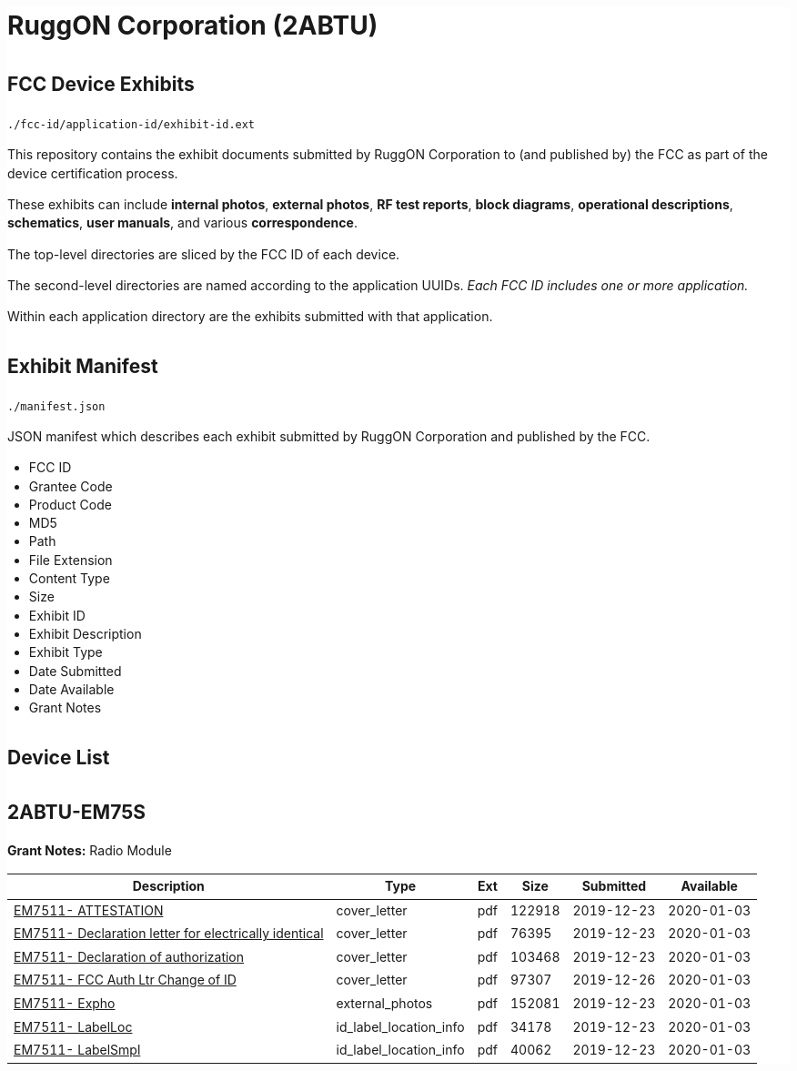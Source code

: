 # RuggON Corporation (2ABTU)
## FCC Device Exhibits

```
./fcc-id/application-id/exhibit-id.ext
```

This repository contains the exhibit documents submitted by RuggON Corporation to (and published by) the FCC as part of the device certification process.

These exhibits can include **internal photos**, **external photos**, **RF test reports**, **block diagrams**, **operational descriptions**, **schematics**, **user manuals**, and various **correspondence**.

The top-level directories are sliced by the FCC ID of each device.

The second-level directories are named according to the application UUIDs. *Each FCC ID includes one or more application.*

Within each application directory are the exhibits submitted with that application. 

## Exhibit Manifest

```
./manifest.json
```

JSON manifest which describes each exhibit submitted by RuggON Corporation and published by the FCC.

- FCC ID
- Grantee Code
- Product Code
- MD5
- Path
- File Extension
- Content Type
- Size
- Exhibit ID
- Exhibit Description
- Exhibit Type
- Date Submitted
- Date Available
- Grant Notes

## Device List
## 2ABTU-EM75S
**Grant Notes:** Radio Module

| Description | Type | Ext | Size | Submitted | Available |
| ----------- | ---- | --- | ---- | --------- | --------- |
| [EM7511- ATTESTATION](2ABTU-EM75S/d24282d9240e3f488694f25e2ef5c9b0/4561907.pdf) | cover_letter | pdf | 122918 | 2019-12-23 | 2020-01-03 |
| [EM7511- Declaration letter for electrically identical](2ABTU-EM75S/d24282d9240e3f488694f25e2ef5c9b0/4561908.pdf) | cover_letter | pdf | 76395 | 2019-12-23 | 2020-01-03 |
| [EM7511- Declaration of authorization](2ABTU-EM75S/d24282d9240e3f488694f25e2ef5c9b0/4561909.pdf) | cover_letter | pdf | 103468 | 2019-12-23 | 2020-01-03 |
| [EM7511- FCC Auth Ltr Change of ID](2ABTU-EM75S/d24282d9240e3f488694f25e2ef5c9b0/4567064.pdf) | cover_letter | pdf | 97307 | 2019-12-26 | 2020-01-03 |
| [EM7511- Expho](2ABTU-EM75S/d24282d9240e3f488694f25e2ef5c9b0/4561904.pdf) | external_photos | pdf | 152081 | 2019-12-23 | 2020-01-03 |
| [EM7511- LabelLoc](2ABTU-EM75S/d24282d9240e3f488694f25e2ef5c9b0/4561905.pdf) | id_label_location_info | pdf | 34178 | 2019-12-23 | 2020-01-03 |
| [EM7511- LabelSmpl](2ABTU-EM75S/d24282d9240e3f488694f25e2ef5c9b0/4561906.pdf) | id_label_location_info | pdf | 40062 | 2019-12-23 | 2020-01-03 |